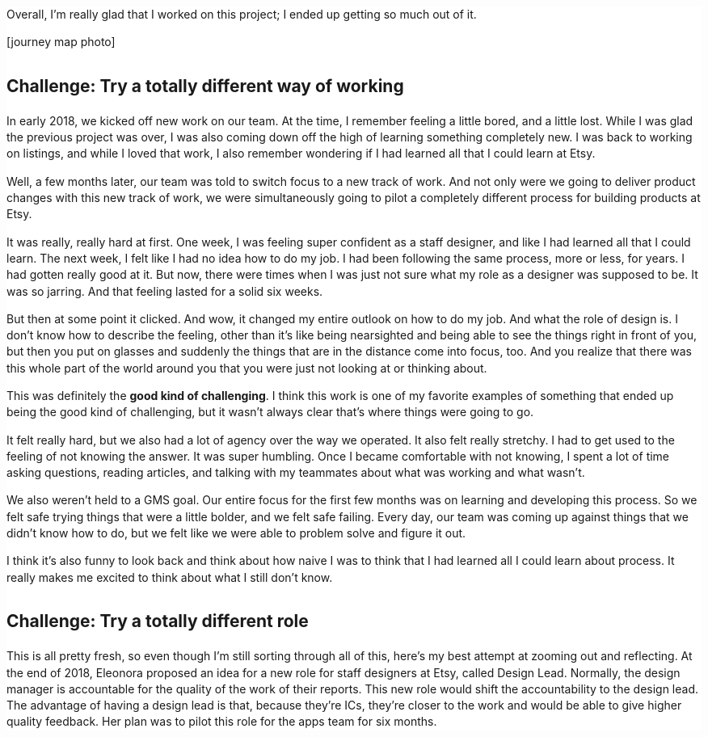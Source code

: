 Overall, I’m really glad that I worked on this project; I ended up getting so much out of it.

[journey map photo]

## Challenge: Try a totally different way of working

In early 2018, we kicked off new work on our team. At the time, I remember feeling a little bored, and a little lost. While I was glad the previous project was over, I was also coming down off the high of learning something completely new. I was back to working on listings, and while I loved that work, I also remember wondering if I had learned all that I could learn at Etsy.

Well, a few months later, our team was told to switch focus to a new track of work. And not only were we going to deliver product changes with this new track of work, we were simultaneously going to pilot a completely different process for building products at Etsy. 

It was really, really hard at first. One week, I was feeling super confident as a staff designer, and like I had learned all that I could learn. The next week, I felt like I had no idea how to do my job. I had been following the same process, more or less, for years. I had gotten really good at it. But now, there were times when I was just not sure what my role as a designer was supposed to be. It was so jarring. And that feeling lasted for a solid six weeks.

But then at some point it clicked. And wow, it changed my entire outlook on how to do my job. And what the role of design is. I don’t know how to describe the feeling, other than it’s like being nearsighted and being able to see the things right in front of you, but then you put on glasses and suddenly the things that are in the distance come into focus, too. And you realize that there was this whole part of the world around you that you were just not looking at or thinking about.

This was definitely the **good kind of challenging**. I think this work is one of my favorite examples of something that ended up being the good kind of challenging, but it wasn’t always clear that’s where things were going to go. 

It felt really hard, but we also had a lot of agency over the way we operated. It also felt really stretchy. I had to get used to the feeling of not knowing the answer. It was super humbling. Once I became comfortable with not knowing, I spent a lot of time asking questions, reading articles, and talking with my teammates about what was working and what wasn’t.

We also weren’t held to a GMS goal. Our entire focus for the first few months was on learning and developing this process. So we felt safe trying things that were a little bolder, and we felt safe failing. Every day, our team was coming up against things that we didn’t know how to do, but we felt like we were able to problem solve and figure it out.

I think it’s also funny to look back and think about how naive I was to think that I had learned all I could learn about process. It really makes me excited to think about what I still don’t know.


## Challenge: Try a totally different role

This is all pretty fresh, so even though I’m still sorting through all of this, here’s my best attempt at zooming out and reflecting. At the end of 2018, Eleonora proposed an idea for a new role for staff designers at Etsy, called Design Lead. Normally, the design manager is accountable for the quality of the work of their reports. This new role would shift the accountability to the design lead. The advantage of having a design lead is that, because they’re ICs, they’re closer to the work and would be able to give higher quality feedback. Her plan was to pilot this role for the apps team for six months.
